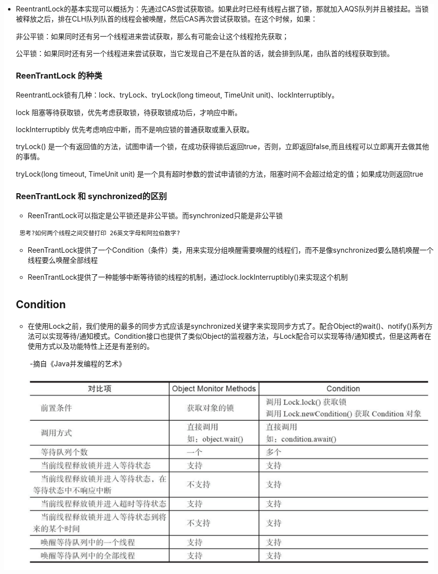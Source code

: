 -  ReentrantLock的基本实现可以概括为：先通过CAS尝试获取锁。如果此时已经有线程占据了锁，那就加入AQS队列并且被挂起。当锁被释放之后，排在CLH队列队首的线程会被唤醒，然后CAS再次尝试获取锁。在这个时候，如果：

   非公平锁：如果同时还有另一个线程进来尝试获取，那么有可能会让这个线程抢先获取；
   
   公平锁：如果同时还有另一个线程进来尝试获取，当它发现自己不是在队首的话，就会排到队尾，由队首的线程获取到锁。
   
   ### ReenTrantLock 的种类
   
   ReentrantLock锁有几种：lock、tryLock、tryLock(long timeout, TimeUnit unit)、lockInterruptibly。
   
   lock 阻塞等待获取锁，优先考虑获取锁，待获取锁成功后，才响应中断。
   
   lockInterruptibly 优先考虑响应中断，而不是响应锁的普通获取或重入获取。 
   
   tryLock() 是一个有返回值的方法，试图申请一个锁，在成功获得锁后返回true，否则，立即返回false,而且线程可以立即离开去做其他的事情。
   
   tryLock(long timeout, TimeUnit unit) 是一个具有超时参数的尝试申请锁的方法，阻塞时间不会超过给定的值；如果成功则返回true
   
   ### ReenTrantLock 和 synchronized的区别
   
   - ReenTrantLock可以指定是公平锁还是非公平锁。而synchronized只能是非公平锁
    ```properties
     思考?如何两个线程之间交替打印 26英文字母和阿拉伯数字?
    ```
   
   - ReenTrantLock提供了一个Condition（条件）类，用来实现分组唤醒需要唤醒的线程们，而不是像synchronized要么随机唤醒一个线程要么唤醒全部线程
   
   - ReenTrantLock提供了一种能够中断等待锁的线程的机制，通过lock.lockInterruptibly()来实现这个机制
   
   ##  Condition
   
     - 在使用Lock之前，我们使用的最多的同步方式应该是synchronized关键字来实现同步方式了。配合Object的wait()、notify()系列方法可以实现等待/通知模式。Condition接口也提供了类似Object的监视器方法，与Lock配合可以实现等待/通知模式，但是这两者在使用方式以及功能特性上还是有差别的。
   
       ​																								-摘自《Java并发编程的艺术》
   
       ![](648116-20180515071110129-429585804.png)
   